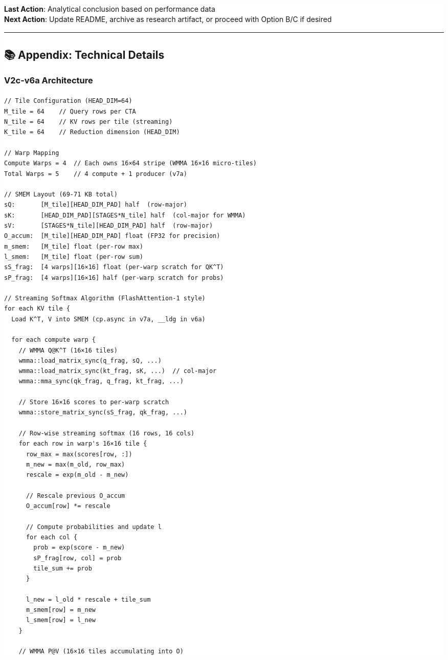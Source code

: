 **Last Action**: Analytical conclusion based on performance data  
**Next Action**: Update README, archive as research artifact, or proceed with Option B/C if desired  

---

## 📚 **Appendix: Technical Details**

### **V2c-v6a Architecture**

```cuda
// Tile Configuration (HEAD_DIM=64)
M_tile = 64    // Query rows per CTA
N_tile = 64    // KV rows per tile (streaming)
K_tile = 64    // Reduction dimension (HEAD_DIM)

// Warp Mapping
Compute Warps = 4  // Each owns 16×64 stripe (WMMA 16×16 micro-tiles)
Total Warps = 5    // 4 compute + 1 producer (v7a)

// SMEM Layout (69-71 KB total)
sQ:       [M_tile][HEAD_DIM_PAD] half  (row-major)
sK:       [HEAD_DIM_PAD][STAGES*N_tile] half  (col-major for WMMA)
sV:       [STAGES*N_tile][HEAD_DIM_PAD] half  (row-major)
O_accum:  [M_tile][HEAD_DIM_PAD] float (FP32 for precision)
m_smem:   [M_tile] float (per-row max)
l_smem:   [M_tile] float (per-row sum)
sS_frag:  [4 warps][16×16] float (per-warp scratch for QK^T)
sP_frag:  [4 warps][16×16] half (per-warp scratch for probs)

// Streaming Softmax Algorithm (FlashAttention-1 style)
for each KV tile {
  Load K^T, V into SMEM (cp.async in v7a, __ldg in v6a)
  
  for each compute warp {
    // WMMA Q@K^T (16×16 tiles)
    wmma::load_matrix_sync(q_frag, sQ, ...)
    wmma::load_matrix_sync(kt_frag, sK, ...)  // col-major
    wmma::mma_sync(qk_frag, q_frag, kt_frag, ...)
    
    // Store 16×16 scores to per-warp scratch
    wmma::store_matrix_sync(sS_frag, qk_frag, ...)
    
    // Row-wise streaming softmax (16 rows, 16 cols)
    for each row in warp's 16×16 tile {
      row_max = max(scores[row, :])
      m_new = max(m_old, row_max)
      rescale = exp(m_old - m_new)
      
      // Rescale previous O_accum
      O_accum[row] *= rescale
      
      // Compute probabilities and update l
      for each col {
        prob = exp(score - m_new)
        sP_frag[row, col] = prob
        tile_sum += prob
      }
      
      l_new = l_old * rescale + tile_sum
      m_smem[row] = m_new
      l_smem[row] = l_new
    }
    
    // WMMA P@V (16×16 tiles accumulating into O)
```